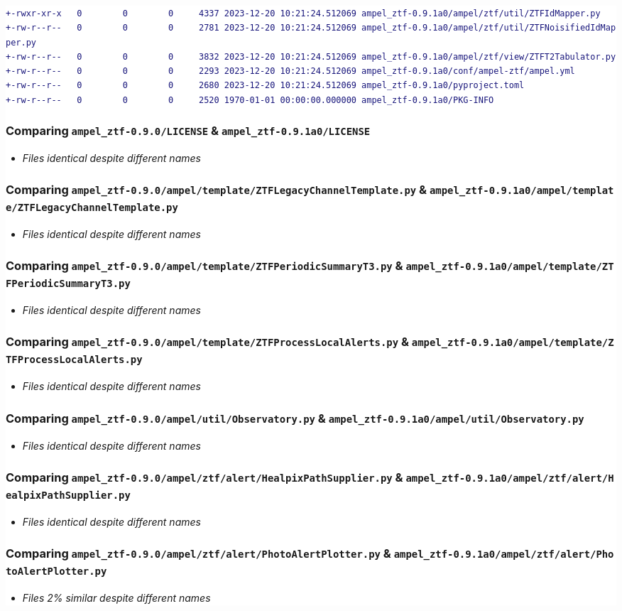 ```diff
+-rwxr-xr-x   0        0        0     4337 2023-12-20 10:21:24.512069 ampel_ztf-0.9.1a0/ampel/ztf/util/ZTFIdMapper.py
+-rw-r--r--   0        0        0     2781 2023-12-20 10:21:24.512069 ampel_ztf-0.9.1a0/ampel/ztf/util/ZTFNoisifiedIdMapper.py
+-rw-r--r--   0        0        0     3832 2023-12-20 10:21:24.512069 ampel_ztf-0.9.1a0/ampel/ztf/view/ZTFT2Tabulator.py
+-rw-r--r--   0        0        0     2293 2023-12-20 10:21:24.512069 ampel_ztf-0.9.1a0/conf/ampel-ztf/ampel.yml
+-rw-r--r--   0        0        0     2680 2023-12-20 10:21:24.512069 ampel_ztf-0.9.1a0/pyproject.toml
+-rw-r--r--   0        0        0     2520 1970-01-01 00:00:00.000000 ampel_ztf-0.9.1a0/PKG-INFO
```

### Comparing `ampel_ztf-0.9.0/LICENSE` & `ampel_ztf-0.9.1a0/LICENSE`

 * *Files identical despite different names*

### Comparing `ampel_ztf-0.9.0/ampel/template/ZTFLegacyChannelTemplate.py` & `ampel_ztf-0.9.1a0/ampel/template/ZTFLegacyChannelTemplate.py`

 * *Files identical despite different names*

### Comparing `ampel_ztf-0.9.0/ampel/template/ZTFPeriodicSummaryT3.py` & `ampel_ztf-0.9.1a0/ampel/template/ZTFPeriodicSummaryT3.py`

 * *Files identical despite different names*

### Comparing `ampel_ztf-0.9.0/ampel/template/ZTFProcessLocalAlerts.py` & `ampel_ztf-0.9.1a0/ampel/template/ZTFProcessLocalAlerts.py`

 * *Files identical despite different names*

### Comparing `ampel_ztf-0.9.0/ampel/util/Observatory.py` & `ampel_ztf-0.9.1a0/ampel/util/Observatory.py`

 * *Files identical despite different names*

### Comparing `ampel_ztf-0.9.0/ampel/ztf/alert/HealpixPathSupplier.py` & `ampel_ztf-0.9.1a0/ampel/ztf/alert/HealpixPathSupplier.py`

 * *Files identical despite different names*

### Comparing `ampel_ztf-0.9.0/ampel/ztf/alert/PhotoAlertPlotter.py` & `ampel_ztf-0.9.1a0/ampel/ztf/alert/PhotoAlertPlotter.py`

 * *Files 2% similar despite different names*
